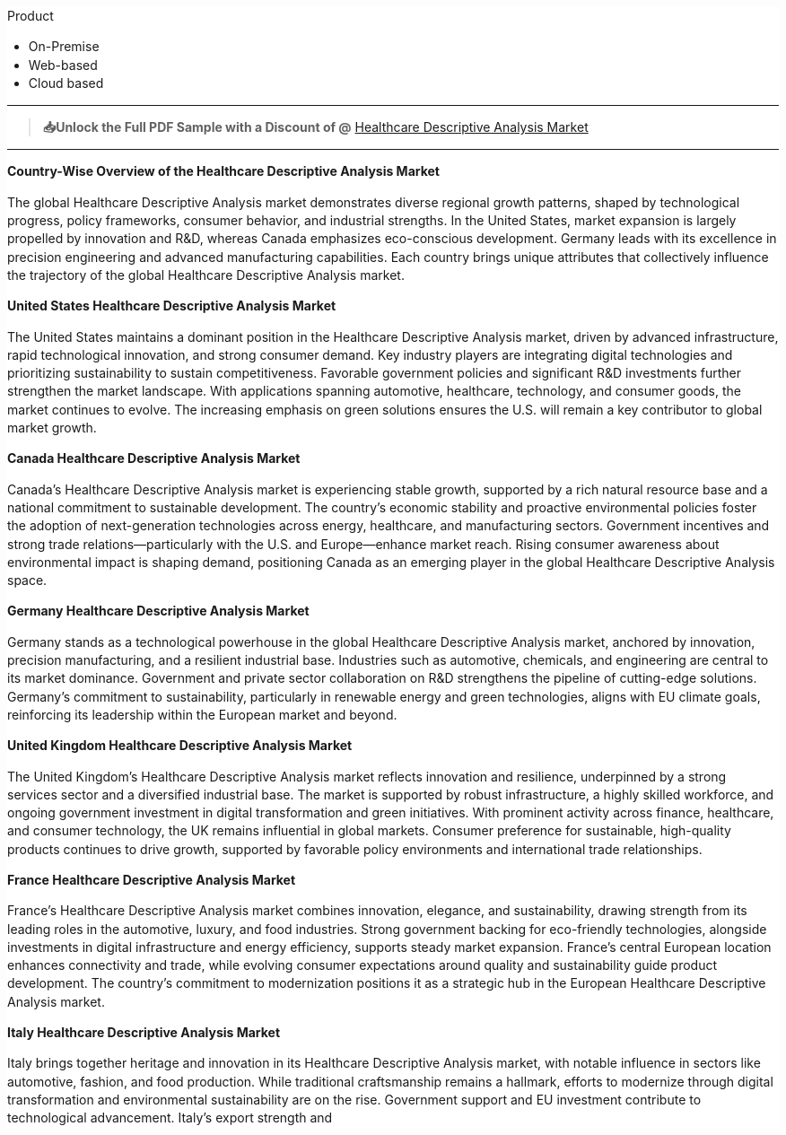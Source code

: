 Product</h3><ul><li>On-Premise</li><li>Web-based</li><li>Cloud based</li></ul></p><hr /><blockquote><p><strong>📥Unlock the Full PDF Sample with a Discount of @</strong> <a href="https://www.marketresearchintellect.com/ask-for-discount/?rid=210747&amp;utm_source=Github-April&amp;utm_medium=019">Healthcare Descriptive Analysis Market</a></p></blockquote><hr /><p class="" data-start="217" data-end="261"><strong data-start="217" data-end="261">Country-Wise Overview of the Healthcare Descriptive Analysis Market</strong></p><p class="" data-start="263" data-end="774">The global Healthcare Descriptive Analysis market demonstrates diverse regional growth patterns, shaped by technological progress, policy frameworks, consumer behavior, and industrial strengths. In the United States, market expansion is largely propelled by innovation and R&amp;D, whereas Canada emphasizes eco-conscious development. Germany leads with its excellence in precision engineering and advanced manufacturing capabilities. Each country brings unique attributes that collectively influence the trajectory of the global Healthcare Descriptive Analysis market.</p><p class="" data-start="776" data-end="1421"><strong data-start="776" data-end="805">United States Healthcare Descriptive Analysis Market</strong></p><p class="" data-start="776" data-end="1421">The United States maintains a dominant position in the Healthcare Descriptive Analysis market, driven by advanced infrastructure, rapid technological innovation, and strong consumer demand. Key industry players are integrating digital technologies and prioritizing sustainability to sustain competitiveness. Favorable government policies and significant R&amp;D investments further strengthen the market landscape. With applications spanning automotive, healthcare, technology, and consumer goods, the market continues to evolve. The increasing emphasis on green solutions ensures the U.S. will remain a key contributor to global market growth.</p><p class="" data-start="1423" data-end="2019"><strong data-start="1423" data-end="1445">Canada Healthcare Descriptive Analysis Market</strong></p><p class="" data-start="1423" data-end="2019">Canada&rsquo;s Healthcare Descriptive Analysis market is experiencing stable growth, supported by a rich natural resource base and a national commitment to sustainable development. The country&rsquo;s economic stability and proactive environmental policies foster the adoption of next-generation technologies across energy, healthcare, and manufacturing sectors. Government incentives and strong trade relations&mdash;particularly with the U.S. and Europe&mdash;enhance market reach. Rising consumer awareness about environmental impact is shaping demand, positioning Canada as an emerging player in the global Healthcare Descriptive Analysis space.</p><p class="" data-start="2021" data-end="2591"><strong data-start="2021" data-end="2044">Germany Healthcare Descriptive Analysis Market</strong></p><p class="" data-start="2021" data-end="2591">Germany stands as a technological powerhouse in the global Healthcare Descriptive Analysis market, anchored by innovation, precision manufacturing, and a resilient industrial base. Industries such as automotive, chemicals, and engineering are central to its market dominance. Government and private sector collaboration on R&amp;D strengthens the pipeline of cutting-edge solutions. Germany&rsquo;s commitment to sustainability, particularly in renewable energy and green technologies, aligns with EU climate goals, reinforcing its leadership within the European market and beyond.</p><p class="" data-start="2593" data-end="3221"><strong data-start="2593" data-end="2623">United Kingdom Healthcare Descriptive Analysis Market</strong></p><p class="" data-start="2593" data-end="3221">The United Kingdom&rsquo;s Healthcare Descriptive Analysis market reflects innovation and resilience, underpinned by a strong services sector and a diversified industrial base. The market is supported by robust infrastructure, a highly skilled workforce, and ongoing government investment in digital transformation and green initiatives. With prominent activity across finance, healthcare, and consumer technology, the UK remains influential in global markets. Consumer preference for sustainable, high-quality products continues to drive growth, supported by favorable policy environments and international trade relationships.</p><p class="" data-start="3223" data-end="3838"><strong data-start="3223" data-end="3245">France Healthcare Descriptive Analysis Market</strong></p><p class="" data-start="3223" data-end="3838">France&rsquo;s Healthcare Descriptive Analysis market combines innovation, elegance, and sustainability, drawing strength from its leading roles in the automotive, luxury, and food industries. Strong government backing for eco-friendly technologies, alongside investments in digital infrastructure and energy efficiency, supports steady market expansion. France&rsquo;s central European location enhances connectivity and trade, while evolving consumer expectations around quality and sustainability guide product development. The country&rsquo;s commitment to modernization positions it as a strategic hub in the European Healthcare Descriptive Analysis market.</p><p class="" data-start="3840" data-end="4422"><strong data-start="3840" data-end="3861">Italy Healthcare Descriptive Analysis Market</strong></p><p class="" data-start="3840" data-end="4422">Italy brings together heritage and innovation in its Healthcare Descriptive Analysis market, with notable influence in sectors like automotive, fashion, and food production. While traditional craftsmanship remains a hallmark, efforts to modernize through digital transformation and environmental sustainability are on the rise. Government support and EU investment contribute to technological advancement. Italy&rsquo;s export strength and
